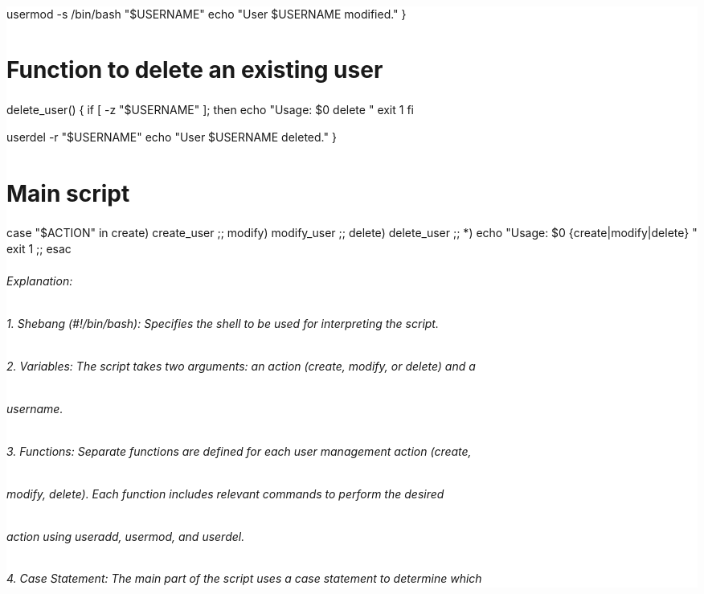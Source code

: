 usermod -s /bin/bash "$USERNAME"
echo "User $USERNAME modified."
}

# Function to delete an existing user
delete_user() {
if [ -z "$USERNAME" ]; then
echo "Usage: $0 delete <username>"
exit 1
fi

userdel -r "$USERNAME"
echo "User $USERNAME deleted."
}

# Main script
case "$ACTION" in
create)
create_user
;;
modify)
modify_user
;;
delete)
delete_user
;;
*)
echo "Usage: $0 {create|modify|delete} <username>"
exit 1
;;
esac

###### Explanation:

###### 1. Shebang (#!/bin/bash): Specifies the shell to be used for interpreting the script.


###### 2. Variables: The script takes two arguments: an action (create, modify, or delete) and a

###### username.

###### 3. Functions: Separate functions are defined for each user management action (create,

###### modify, delete). Each function includes relevant commands to perform the desired

###### action using useradd, usermod, and userdel.

###### 4. Case Statement: The main part of the script uses a case statement to determine which
